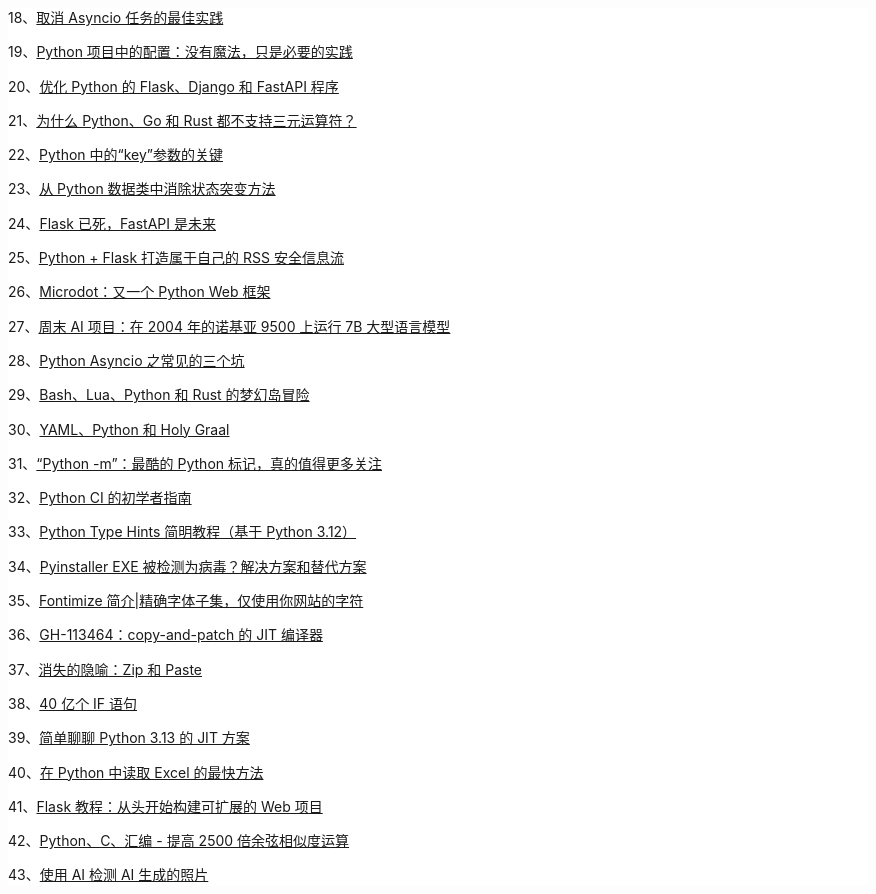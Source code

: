 18、[取消 Asyncio 任务的最佳实践](https://superfastpython.com/asyncio-task-cancellation-best-practices/)

19、[Python 项目中的配置：没有魔法，只是必要的实践](https://robertrode.com/2023/10/02/configuration-in-python-applications-no-magic-just-necessary-practice.html)

20、[优化 Python 的 Flask、Django 和 FastAPI 程序](https://tonybaloney.github.io/posts/fine-tuning-wsgi-and-asgi-applications.html)

21、[为什么 Python、Go 和 Rust 都不支持三元运算符？](https://pythoncat.top/posts/2023-04-03-condition)

22、[Python 中的“key”参数的关键](https://www.thepythoncodingstack.com/p/the-key-to-the-key-parameter-in-python)

23、[从 Python 数据类中消除状态突变方法](https://rednafi.com/python/dataclasses_and_methods/)

24、[Flask 已死，FastAPI 是未来](https://zhuanlan.zhihu.com/p/672806587)

25、[Python + Flask 打造属于自己的 RSS 安全信息流](https://xz.aliyun.com/t/12980)

26、[Microdot：又一个 Python Web 框架](https://blog.miguelgrinberg.com/post/microdot-yet-another-python-web-framework)

27、[周末 AI 项目：在 2004 年的诺基亚 9500 上运行 7B 大型语言模型](https://ai.plainenglish.io/a-weekend-ai-project-running-a-7b-large-language-model-on-a-nokia-9500-from-2004-04f77e123194)

28、[Python Asyncio 之常见的三个坑](https://so1n.me/2023/12/28/python_asyncio_lib_how_to_use_it_correctly/)

29、[Bash、Lua、Python 和 Rust 的梦幻岛冒险](https://dev.to/proteusiq/to-code-and-beyond-a-neverland-adventure-in-bash-lua-python-and-rust-1jon)

30、[YAML、Python 和 Holy Graal](https://yamlscript.org/posts/advent-2023/dec-21/)

31、[“Python -m”：最酷的 Python 标记，真的值得更多关注](https://www.blog.dailydoseofds.com/p/python-m-the-coolest-python-flag)

32、[Python CI 的初学者指南](https://switowski.com/blog/ci-101/)

33、[Python Type Hints 简明教程（基于 Python 3.12）](https://zhuanlan.zhihu.com/p/464979921)

34、[Pyinstaller EXE 被检测为病毒？解决方案和替代方案](https://coderslegacy.com/pyinstaller-exe-detected-as-virus-solutions/)

35、[Fontimize 简介|精确字体子集，仅使用你网站的字符](https://daveon.design/introducing-fontimize-subset-fonts-to-exactly-and-only-your-websites-used-characters.html)

36、[GH-113464：copy-and-patch 的 JIT 编译器](https://github.com/python/cpython/pull/113465)

37、[消失的隐喻：Zip 和 Paste](https://www.jefftk.com/p/losing-metaphors-zip-and-paste)

38、[40 亿个 IF 语句](https://andreasjhkarlsson.github.io//jekyll/update/2023/12/27/4-billion-if-statements.html)

39、[简单聊聊 Python 3.13 的 JIT 方案](https://www.manjusaka.blog/posts/2024/01/03/a-simple-introduction-about-python-jit/)

40、[在 Python 中读取 Excel 的最快方法](https://hakibenita.com/fast-excel-python)

41、[Flask 教程：从头开始构建可扩展的 Web 项目](https://realpython.com/flask-project/)

42、[Python、C、汇编 - 提高 2500 倍余弦相似度运算](https://ashvardanian.com/posts/python-c-assembly-comparison/)

43、[使用 AI 检测 AI 生成的照片](https://tolkunov.dev/posts/ai-or-not/)
